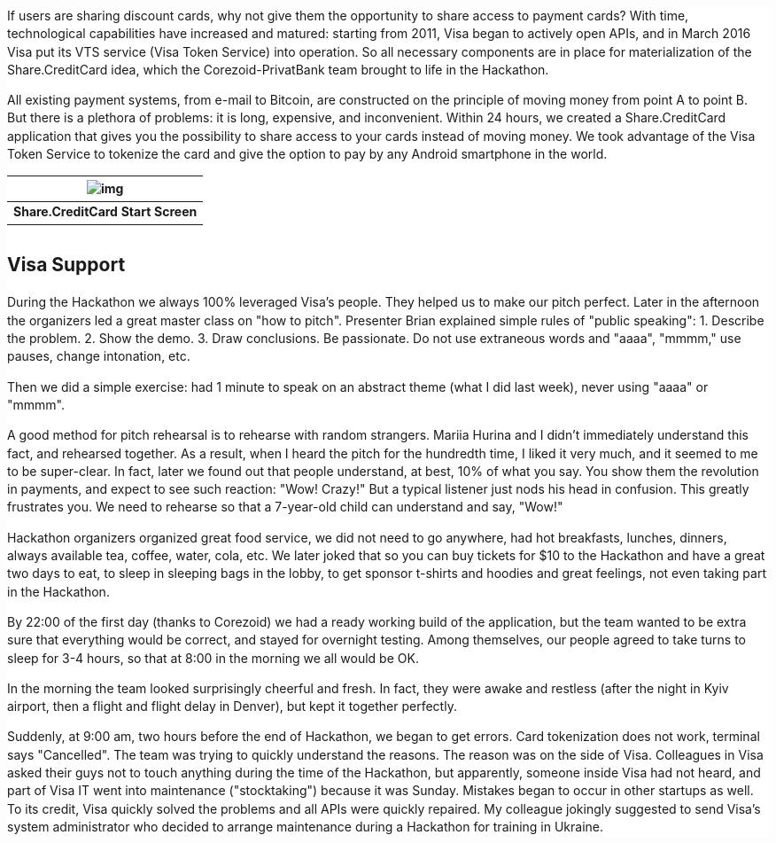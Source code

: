 If users are sharing discount cards, why not give them the opportunity to share access to payment cards? With time, technological capabilities have increased and matured: starting from 2011, Visa began to actively open APIs, and in March 2016 Visa put its VTS service (Visa Token Service) into operation. So all necessary components are in place for materialization of the Share.CreditCard idea, which the Corezoid-PrivatBank team brought to life in the Hackathon.

All existing payment systems, from e-mail to Bitcoin, are constructed on the principle of moving money from point A to point B. But there is a plethora of problems: it is long, expensive, and inconvenient. Within 24 hours, we created a Share.CreditCard application that gives you the possibility to share access to your cards instead of moving money. We took advantage of the Visa Token Service to tokenize the card and give the option to pay by any Android smartphone in the world.

| ![img](/images/09_share-creditcard-screen.png) |
| :---: |
| **Share.CreditCard Start Screen** |

## Visa Support

During the Hackathon we always 100% leveraged Visa’s people. They helped us to make our pitch perfect. Later in the afternoon the organizers led a great master class on "how to pitch". Presenter Brian explained simple rules of "public speaking": 1. Describe the problem. 2. Show the demo. 3. Draw conclusions. Be passionate. Do not use extraneous words and "aaaa", "mmmm," use pauses, change intonation, etc.

Then we did a simple exercise: had 1 minute to speak on an  abstract theme (what I did last week), never using "aaaa" or "mmmm".

A good method for pitch rehearsal is to rehearse with random strangers. Mariia Hurina and I didn’t immediately understand this fact, and rehearsed together. As a result, when I heard the pitch for the hundredth time, I liked it very much, and it seemed to me to be super-clear. In fact, later we found out that people understand, at best, 10% of what you say. You show them the revolution in payments, and expect to see such reaction: "Wow! Crazy!" But a typical listener just nods his head in confusion. This greatly frustrates you. We need to rehearse so that a 7-year-old child can understand and say, "Wow!"

Hackathon organizers organized great food service, we did not need to go anywhere, had hot breakfasts, lunches, dinners, always available tea, coffee, water, cola, etc. We later joked that so you can buy tickets for $10 to the Hackathon and have a great two days to eat, to sleep in sleeping bags in the lobby, to get sponsor t-shirts and hoodies and great feelings, not even taking part in the Hackathon.

By 22:00 of the first day (thanks to Corezoid) we had a ready working build of the application, but the team wanted to be extra sure that everything would be correct, and stayed for overnight testing. Among themselves, our people agreed to take turns to sleep for 3-4 hours, so that at 8:00 in the morning we all would be OK.

In the morning the team looked surprisingly cheerful and fresh. In fact, they were awake and restless (after the night in Kyiv airport, then a flight and flight delay in Denver), but kept it together perfectly.

Suddenly, at 9:00 am, two hours before the end of Hackathon, we began to get errors. Card tokenization does not work, terminal says "Cancelled". The team was trying to quickly understand the reasons. The reason was on the side of Visa. Colleagues in Visa asked their guys not to touch anything during the time of the Hackathon, but apparently, someone inside Visa had not heard, and part of Visa IT went into maintenance ("stocktaking") because it was Sunday. Mistakes began to occur in other startups as well. To its credit, Visa quickly solved the problems and all APIs were quickly repaired. My colleague jokingly suggested to send Visa’s system administrator who decided to arrange maintenance during a Hackathon for training in Ukraine.
